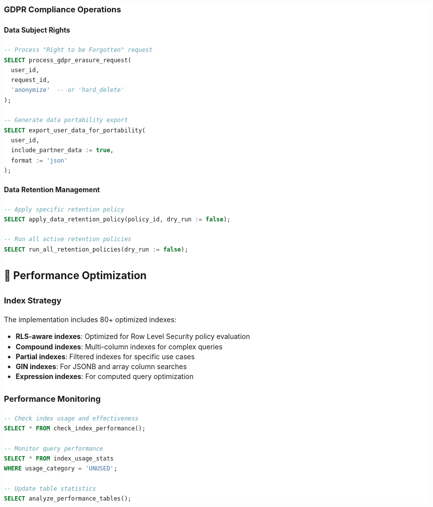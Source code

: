 ### GDPR Compliance Operations

#### Data Subject Rights

```sql
-- Process "Right to be Forgotten" request
SELECT process_gdpr_erasure_request(
  user_id, 
  request_id, 
  'anonymize'  -- or 'hard_delete'
);

-- Generate data portability export  
SELECT export_user_data_for_portability(
  user_id,
  include_partner_data := true,
  format := 'json'
);
```

#### Data Retention Management

```sql
-- Apply specific retention policy
SELECT apply_data_retention_policy(policy_id, dry_run := false);

-- Run all active retention policies
SELECT run_all_retention_policies(dry_run := false);
```

## 🚀 Performance Optimization

### Index Strategy

The implementation includes 80+ optimized indexes:

- **RLS-aware indexes**: Optimized for Row Level Security policy evaluation
- **Compound indexes**: Multi-column indexes for complex queries  
- **Partial indexes**: Filtered indexes for specific use cases
- **GIN indexes**: For JSONB and array column searches
- **Expression indexes**: For computed query optimization

### Performance Monitoring

```sql
-- Check index usage and effectiveness
SELECT * FROM check_index_performance();

-- Monitor query performance
SELECT * FROM index_usage_stats 
WHERE usage_category = 'UNUSED';

-- Update table statistics
SELECT analyze_performance_tables();
```
